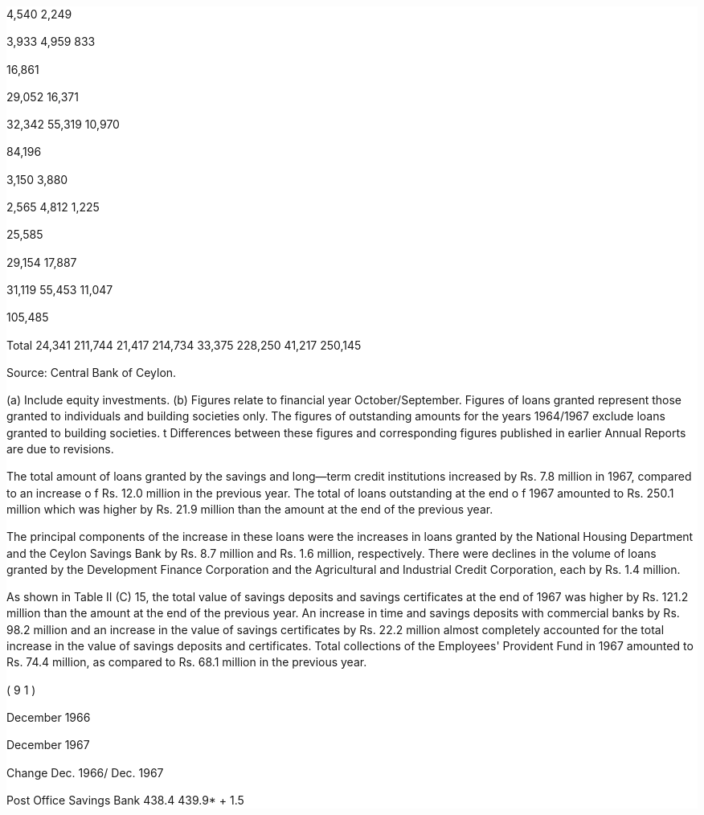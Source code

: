 4,540 2,249

3,933 4,959 833

16,861

29,052 16,371

32,342 55,319 10,970

84,196

3,150 3,880

2,565 4,812 1,225

25,585

29,154 17,887

31,119 55,453 11,047

105,485

Total 24,341 211,744 21,417 214,734 33,375 228,250 41,217 250,145

Source: Central Bank of Ceylon.

(a) Include equity investments. (b) Figures relate to financial year October/September. Figures of loans granted represent those granted to individuals and building societies only. The figures of outstanding amounts for the years 1964/1967 exclude loans granted to building societies. t Differences between these figures and corresponding figures published in earlier Annual Reports are due to revisions.

The total amount of loans granted by the savings and long—term credit insti­tutions increased by Rs. 7.8 million in 1967, compared to an increase o f Rs. 12.0 million in the previous year. The total of loans outstanding at the end o f 1967 amounted to Rs. 250.1 million which was higher by Rs. 21.9 million than the amount at the end of the previous year.

The principal components of the increase in these loans were the increases in loans granted by the National Housing Department and the Ceylon Savings Bank by Rs. 8.7 million and Rs. 1.6 million, respectively. There were declines in the volume of loans granted by the Development Finance Corporation and the Agri­cultural and Industrial Credit Corporation, each by Rs. 1.4 million.

As shown in Table II (C) 15, the total value of savings deposits and savings certificates at the end of 1967 was higher by Rs. 121.2 million than the amount at the end of the previous year. An increase in time and savings deposits with com­mercial banks by Rs. 98.2 million and an increase in the value of savings certificates by Rs. 22.2 million almost completely accounted for the total increase in the value of savings deposits and certificates. Total collections of the Employees' Provident Fund in 1967 amounted to Rs. 74.4 million, as compared to Rs. 68.1 million in the previous year.

( 9 1 )

December 1966

December 1967

Change Dec. 1966/ Dec. 1967

Post Office Savings Bank 438.4 439.9* + 1.5

